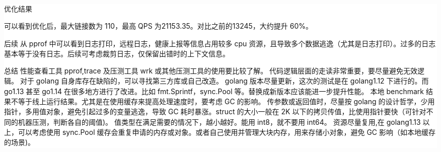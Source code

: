 

优化结果

可以看到优化后，最大链接数为 110，最高 QPS 为21153.35。对比之前的13245，大约提升 60%。

后续
从 pprof 中可以看到日志打印，远程日志，健康上报等信息占用较多 cpu 资源，且导致多个数据逃逸（尤其是日志打印）。过多的日志基本等于没有日志。后续可考虑裁剪日志，仅保留出错时的上下文信息。

总结
性能查看工具 pprof,trace 及压测工具 wrk 或其他压测工具的使用要比较了解。
代码逻辑层面的走读非常重要，要尽量避免无效逻辑。
对于 golang 自身库存在缺陷的，可以寻找第三方库或自己改造。
golang 版本尽量更新，这次的测试是在 golang1.12 下进行的。而 go1.13 甚至 go1.14 在很多地方进行了改进。比如 fmt.Sprintf，sync.Pool 等。替换成新版本应该能进一步提升性能。
本地 benchmark 结果不等于线上运行结果。尤其是在使用缓存来提高处理速度时，要考虑 GC 的影响。
传参数或返回值时，尽量按 golang 的设计哲学，少用指针，多用值对象，避免引起过多的变量逃逸，导致 GC 耗时暴涨。struct 的大小一般在 2K 以下的拷贝传值，比使用指针要快（可针对不同的机器压测，判断各自的阈值)。
值类型在满足需要的情况下，越小越好。能用 int8，就不要用 int64。
资源尽量复用,在 golang1.13 以上，可以考虑使用 sync.Pool 缓存会重复申请的内存或对象。或者自己使用并管理大块内存，用来存储小对象，避免 GC 影响（如本地缓存的场景)。
